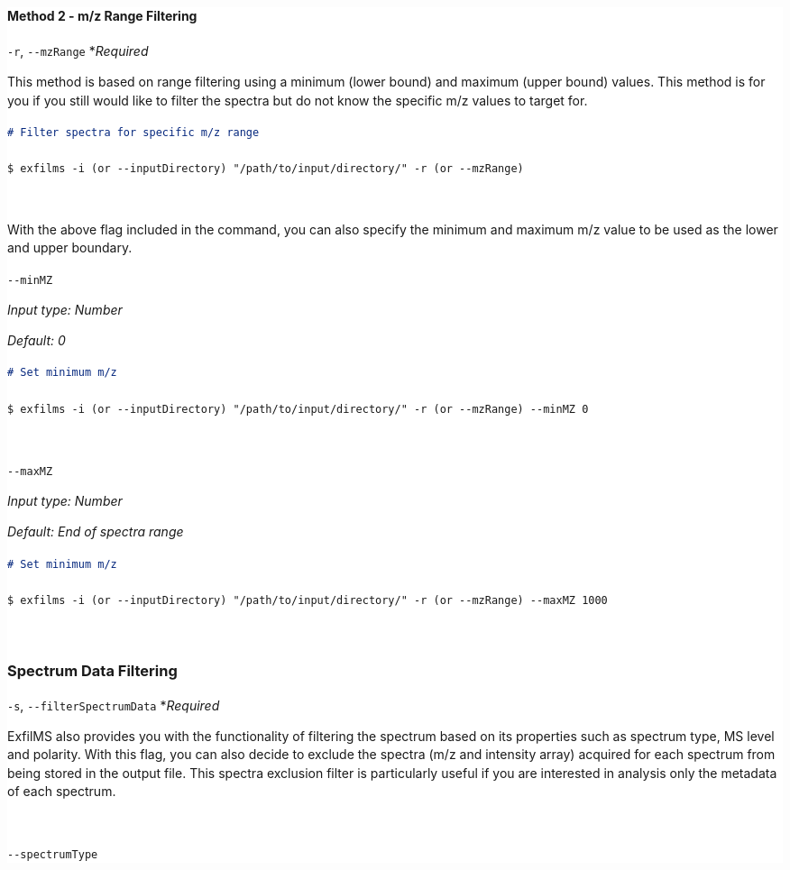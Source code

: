 #### Method 2 - m/z Range Filtering

`-r`, `--mzRange` \*_Required_

This method is based on range filtering using a minimum (lower bound) and maximum (upper bound) values. This method is for you if you still would like to filter the spectra but do not know the specific m/z values to target for.

```md
# Filter spectra for specific m/z range

$ exfilms -i (or --inputDirectory) "/path/to/input/directory/" -r (or --mzRange)
```

<br>

With the above flag included in the command, you can also specify the minimum and maximum m/z value to be used as the lower and upper boundary.

`--minMZ`

_Input type: Number_

_Default: 0_

```md
# Set minimum m/z

$ exfilms -i (or --inputDirectory) "/path/to/input/directory/" -r (or --mzRange) --minMZ 0
```

<br>

`--maxMZ`

_Input type: Number_

_Default: End of spectra range_

```md
# Set minimum m/z

$ exfilms -i (or --inputDirectory) "/path/to/input/directory/" -r (or --mzRange) --maxMZ 1000
```

<br>

### Spectrum Data Filtering

`-s`, `--filterSpectrumData` \*_Required_

ExfilMS also provides you with the functionality of filtering the spectrum based on its properties such as spectrum type, MS level and polarity. With this flag, you can also decide to exclude the spectra (m/z and intensity array) acquired for each spectrum from being stored in the output file. This spectra exclusion filter is particularly useful if you are interested in analysis only the metadata of each spectrum.

<br>

`--spectrumType`
